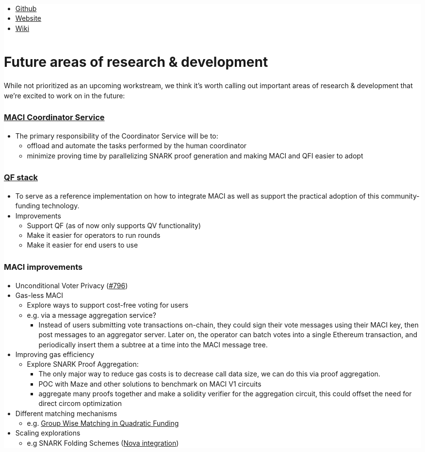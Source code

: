 - [Github](https://github.com/privacy-scaling-explorations/p0tion)
- [Website](https://ceremony.pse.dev/)
- [Wiki](https://p0tion.super.site/)

# Future areas of research & development

While not prioritized as an upcoming workstream, we think it’s worth calling out important areas of research & development that we’re excited to work on in the future:

### [MACI Coordinator Service](https://github.com/privacy-scaling-explorations/maci-coordinator)

- The primary responsibility of the Coordinator Service will be to:
  - offload and automate the tasks performed by the human coordinator
  - minimize proving time by parallelizing SNARK proof generation and making MACI and QFI easier to adopt

### [QF stack](https://github.com/privacy-scaling-explorations/qf)

- To serve as a reference implementation on how to integrate MACI as well as support the practical adoption of this community-funding technology.
- Improvements
  - Support QF (as of now only supports QV functionality)
  - Make it easier for operators to run rounds
  - Make it easier for end users to use

### MACI improvements

- Unconditional Voter Privacy ([#796](https://github.com/privacy-scaling-explorations/maci/issues/796))
- Gas-less MACI
  - Explore ways to support cost-free voting for users
  - e.g. via a message aggregation service?
    - Instead of users submitting vote transactions on-chain, they could sign their vote messages using their MACI key, then post messages to an aggregator server. Later on, the operator can batch votes into a single Ethereum transaction, and periodically insert them a subtree at a time into the MACI message tree.
- Improving gas efficiency
  - Explore SNARK Proof Aggregation:
    - The only major way to reduce gas costs is to decrease call data size, we can do this via proof aggregation.
    - POC with Maze and other solutions to benchmark on MACI V1 circuits
    - aggregate many proofs together and make a solidity verifier for the aggregation circuit, this could offset the need for direct circom optimization
- Different matching mechanisms
  - e.g. [Group Wise Matching in Quadratic Funding](https://hackmd.io/@daodesigner/Hy23WkCY2#Progress-Update-Group-Wise-Matching-in-Quadratic-Funding)
- Scaling explorations
  - e.g SNARK Folding Schemes ([Nova integration](https://hackmd.io/@daodesigner/Hy23WkCY2#Progress-Update-Nova-Integration-with-MACI))
